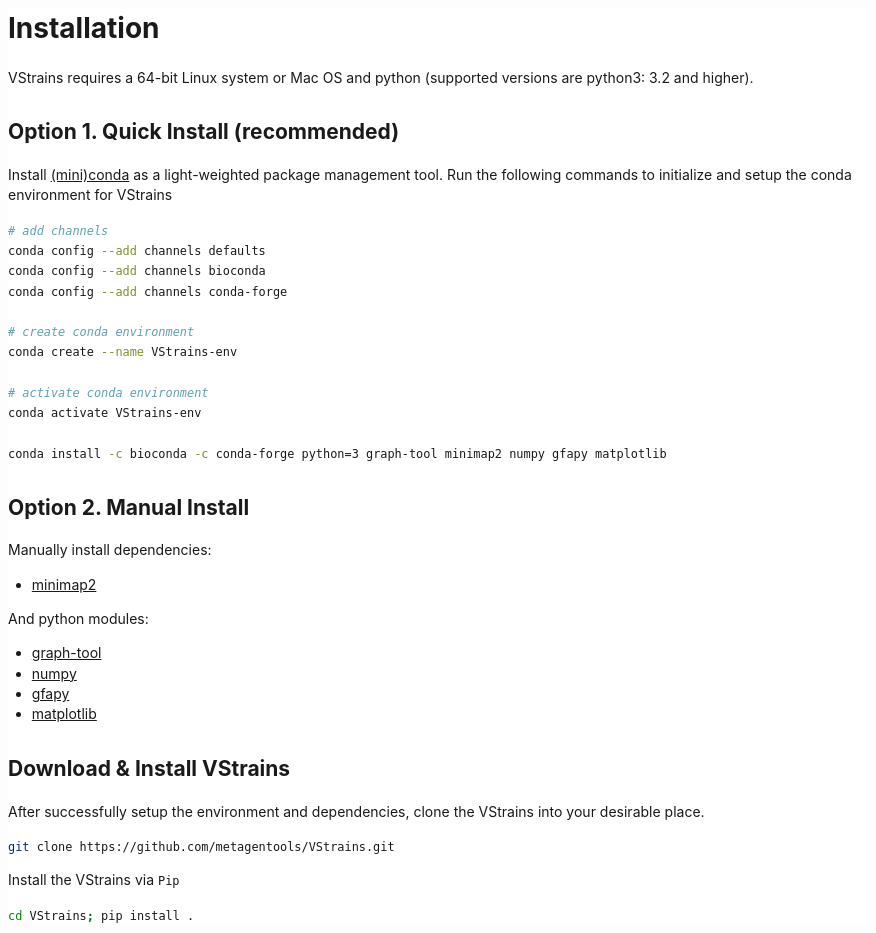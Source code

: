 
<a name="sec3"></a>
# Installation

VStrains requires a 64-bit Linux system or Mac OS and python (supported versions are python3: 3.2 and higher).

<a name="sec3.1"></a>
## Option 1. Quick Install (**recommended**)

Install [(mini)conda](https://conda.io/miniconda.html) as a light-weighted package management tool. Run the following commands to initialize and setup the conda environment for VStrains

```bash
# add channels
conda config --add channels defaults
conda config --add channels bioconda
conda config --add channels conda-forge

# create conda environment
conda create --name VStrains-env

# activate conda environment
conda activate VStrains-env

conda install -c bioconda -c conda-forge python=3 graph-tool minimap2 numpy gfapy matplotlib
```

<a name="sec3.2"></a>
## Option 2. Manual Install

Manually install dependencies: 
- [minimap2](https://github.com/lh3/minimap2)  

And python modules:
- [graph-tool](https://graph-tool.skewed.de)
- [numpy](https://numpy.org)
- [gfapy](https://github.com/ggonnella/gfapy)
- [matplotlib](https://matplotlib.org)

<a name="sec3.3"></a>
## Download & Install VStrains

After successfully setup the environment and dependencies, clone the VStrains into your desirable place.

```bash
git clone https://github.com/metagentools/VStrains.git
```

Install the VStrains via `Pip`

```bash
cd VStrains; pip install .
```

